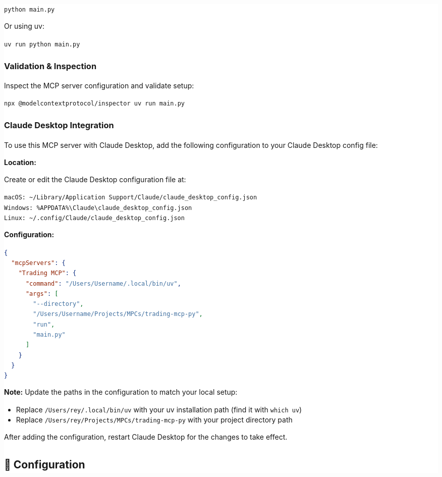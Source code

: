 ```bash
python main.py
```

Or using uv:

```bash
uv run python main.py
```

### Validation & Inspection

Inspect the MCP server configuration and validate setup:

```bash
npx @modelcontextprotocol/inspector uv run main.py
```

### Claude Desktop Integration

To use this MCP server with Claude Desktop, add the following configuration to your Claude Desktop config file:

**Location:**

Create or edit the Claude Desktop configuration file at:

```
macOS: ~/Library/Application Support/Claude/claude_desktop_config.json
Windows: %APPDATA%\Claude\claude_desktop_config.json
Linux: ~/.config/Claude/claude_desktop_config.json
```

**Configuration:**

```json
{
  "mcpServers": {
    "Trading MCP": {
      "command": "/Users/Username/.local/bin/uv",
      "args": [
        "--directory",
        "/Users/Username/Projects/MPCs/trading-mcp-py",
        "run",
        "main.py"
      ]
    }
  }
}
```

**Note:** Update the paths in the configuration to match your local setup:

- Replace `/Users/rey/.local/bin/uv` with your uv installation path (find it with `which uv`)
- Replace `/Users/rey/Projects/MPCs/trading-mcp-py` with your project directory path

After adding the configuration, restart Claude Desktop for the changes to take effect.

## 🔧 Configuration
